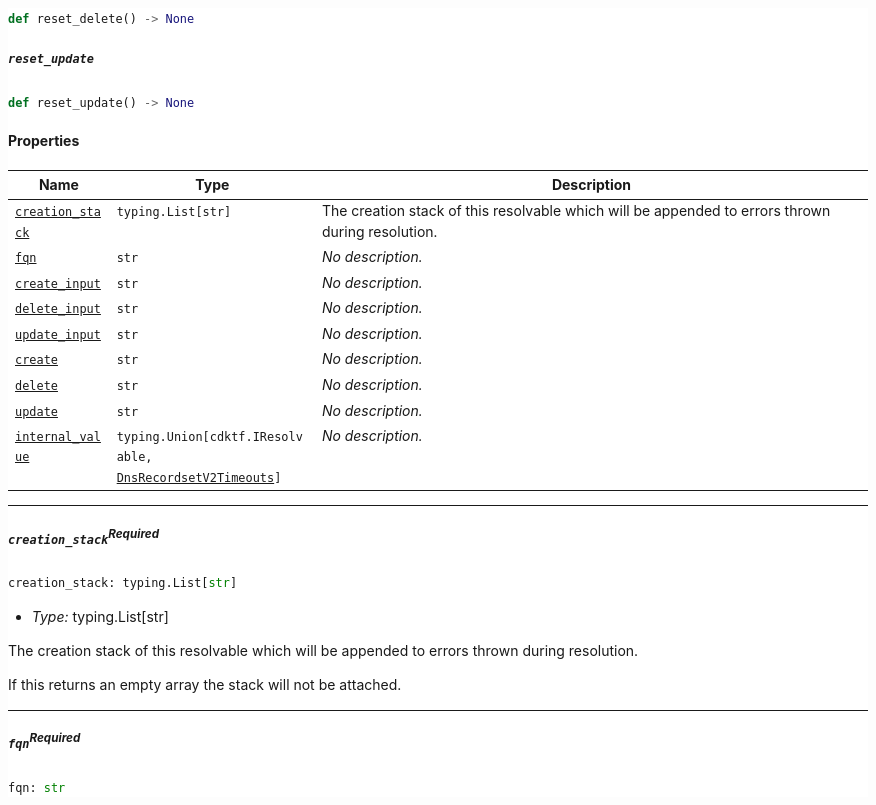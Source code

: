 ```python
def reset_delete() -> None
```

##### `reset_update` <a name="reset_update" id="@cdktf/provider-opentelekomcloud.dnsRecordsetV2.DnsRecordsetV2TimeoutsOutputReference.resetUpdate"></a>

```python
def reset_update() -> None
```


#### Properties <a name="Properties" id="Properties"></a>

| **Name** | **Type** | **Description** |
| --- | --- | --- |
| <code><a href="#@cdktf/provider-opentelekomcloud.dnsRecordsetV2.DnsRecordsetV2TimeoutsOutputReference.property.creationStack">creation_stack</a></code> | <code>typing.List[str]</code> | The creation stack of this resolvable which will be appended to errors thrown during resolution. |
| <code><a href="#@cdktf/provider-opentelekomcloud.dnsRecordsetV2.DnsRecordsetV2TimeoutsOutputReference.property.fqn">fqn</a></code> | <code>str</code> | *No description.* |
| <code><a href="#@cdktf/provider-opentelekomcloud.dnsRecordsetV2.DnsRecordsetV2TimeoutsOutputReference.property.createInput">create_input</a></code> | <code>str</code> | *No description.* |
| <code><a href="#@cdktf/provider-opentelekomcloud.dnsRecordsetV2.DnsRecordsetV2TimeoutsOutputReference.property.deleteInput">delete_input</a></code> | <code>str</code> | *No description.* |
| <code><a href="#@cdktf/provider-opentelekomcloud.dnsRecordsetV2.DnsRecordsetV2TimeoutsOutputReference.property.updateInput">update_input</a></code> | <code>str</code> | *No description.* |
| <code><a href="#@cdktf/provider-opentelekomcloud.dnsRecordsetV2.DnsRecordsetV2TimeoutsOutputReference.property.create">create</a></code> | <code>str</code> | *No description.* |
| <code><a href="#@cdktf/provider-opentelekomcloud.dnsRecordsetV2.DnsRecordsetV2TimeoutsOutputReference.property.delete">delete</a></code> | <code>str</code> | *No description.* |
| <code><a href="#@cdktf/provider-opentelekomcloud.dnsRecordsetV2.DnsRecordsetV2TimeoutsOutputReference.property.update">update</a></code> | <code>str</code> | *No description.* |
| <code><a href="#@cdktf/provider-opentelekomcloud.dnsRecordsetV2.DnsRecordsetV2TimeoutsOutputReference.property.internalValue">internal_value</a></code> | <code>typing.Union[cdktf.IResolvable, <a href="#@cdktf/provider-opentelekomcloud.dnsRecordsetV2.DnsRecordsetV2Timeouts">DnsRecordsetV2Timeouts</a>]</code> | *No description.* |

---

##### `creation_stack`<sup>Required</sup> <a name="creation_stack" id="@cdktf/provider-opentelekomcloud.dnsRecordsetV2.DnsRecordsetV2TimeoutsOutputReference.property.creationStack"></a>

```python
creation_stack: typing.List[str]
```

- *Type:* typing.List[str]

The creation stack of this resolvable which will be appended to errors thrown during resolution.

If this returns an empty array the stack will not be attached.

---

##### `fqn`<sup>Required</sup> <a name="fqn" id="@cdktf/provider-opentelekomcloud.dnsRecordsetV2.DnsRecordsetV2TimeoutsOutputReference.property.fqn"></a>

```python
fqn: str
```
